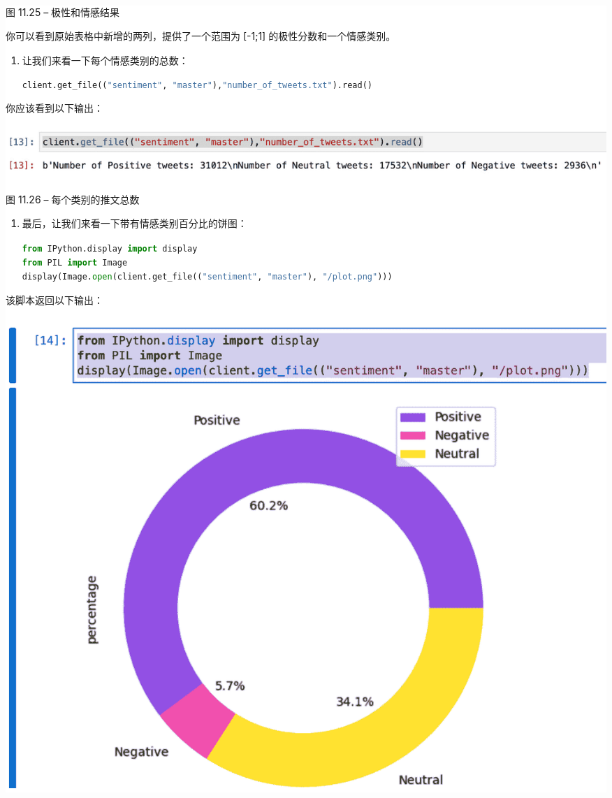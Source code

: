 图 11.25 – 极性和情感结果

你可以看到原始表格中新增的两列，提供了一个范围为 [-1;1] 的极性分数和一个情感类别。

1.  让我们来看一下每个情感类别的总数：

    ```py
    client.get_file(("sentiment", "master"),"number_of_tweets.txt").read() 
    ```

你应该看到以下输出：

![图 11.26 – 每个类别的推文总数](img/B17085_11_026.jpg)

图 11.26 – 每个类别的推文总数

1.  最后，让我们来看一下带有情感类别百分比的饼图：

    ```py
    from IPython.display import display
    from PIL import Image
    display(Image.open(client.get_file(("sentiment", "master"), "/plot.png")))
    ```

该脚本返回以下输出：

![图 11.27 – 正面、负面和中性情感的百分比](img/B17085_11_027.jpg)
